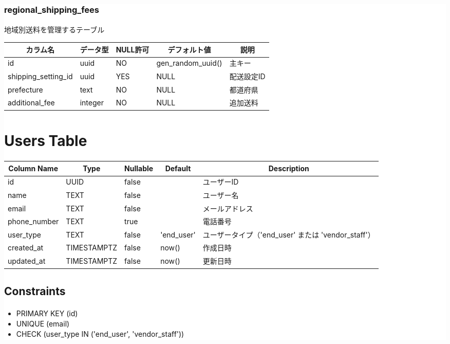 ### regional_shipping_fees
地域別送料を管理するテーブル

| カラム名 | データ型 | NULL許可 | デフォルト値 | 説明 |
|---------|----------|----------|--------------|------|
| id | uuid | NO | gen_random_uuid() | 主キー |
| shipping_setting_id | uuid | YES | NULL | 配送設定ID |
| prefecture | text | NO | NULL | 都道府県 |
| additional_fee | integer | NO | NULL | 追加送料 

# Users Table

| Column Name | Type | Nullable | Default | Description |
|------------|------|----------|----------|-------------|
| id | UUID | false | | ユーザーID |
| name | TEXT | false | | ユーザー名 |
| email | TEXT | false | | メールアドレス |
| phone_number | TEXT | true | | 電話番号 |
| user_type | TEXT | false | 'end_user' | ユーザータイプ（'end_user' または 'vendor_staff'） |
| created_at | TIMESTAMPTZ | false | now() | 作成日時 |
| updated_at | TIMESTAMPTZ | false | now() | 更新日時 |

## Constraints
- PRIMARY KEY (id)
- UNIQUE (email)
- CHECK (user_type IN ('end_user', 'vendor_staff')) 